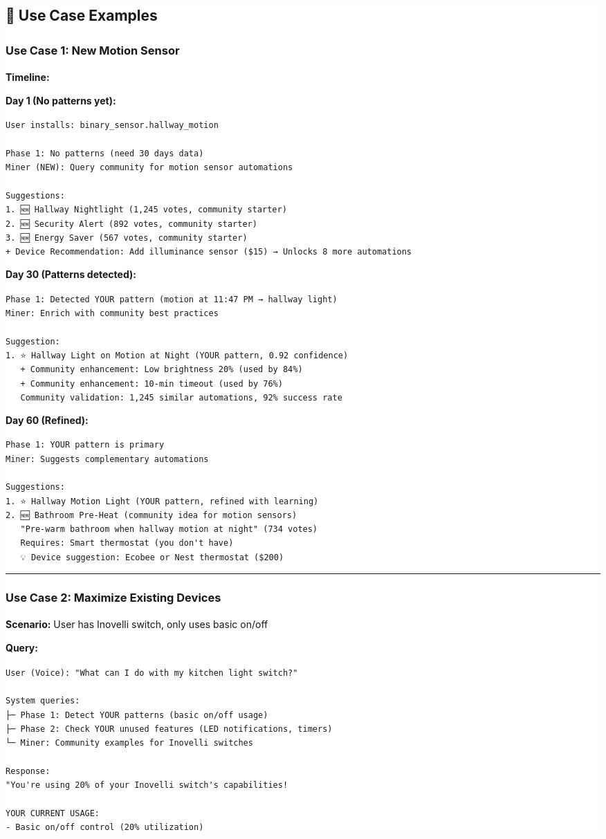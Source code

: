 
## 🎯 Use Case Examples

### Use Case 1: New Motion Sensor

**Timeline:**

**Day 1 (No patterns yet):**
```
User installs: binary_sensor.hallway_motion

Phase 1: No patterns (need 30 days data)
Miner (NEW): Query community for motion sensor automations

Suggestions:
1. 🆕 Hallway Nightlight (1,245 votes, community starter)
2. 🆕 Security Alert (892 votes, community starter)  
3. 🆕 Energy Saver (567 votes, community starter)
+ Device Recommendation: Add illuminance sensor ($15) → Unlocks 8 more automations
```

**Day 30 (Patterns detected):**
```
Phase 1: Detected YOUR pattern (motion at 11:47 PM → hallway light)
Miner: Enrich with community best practices

Suggestion:
1. ⭐ Hallway Light on Motion at Night (YOUR pattern, 0.92 confidence)
   + Community enhancement: Low brightness 20% (used by 84%)
   + Community enhancement: 10-min timeout (used by 76%)
   Community validation: 1,245 similar automations, 92% success rate
```

**Day 60 (Refined):**
```
Phase 1: YOUR pattern is primary
Miner: Suggests complementary automations

Suggestions:
1. ⭐ Hallway Motion Light (YOUR pattern, refined with learning)
2. 🆕 Bathroom Pre-Heat (community idea for motion sensors)
   "Pre-warm bathroom when hallway motion at night" (734 votes)
   Requires: Smart thermostat (you don't have)
   💡 Device suggestion: Ecobee or Nest thermostat ($200)
```

---

### Use Case 2: Maximize Existing Devices

**Scenario:** User has Inovelli switch, only uses basic on/off

**Query:**

```
User (Voice): "What can I do with my kitchen light switch?"

System queries:
├─ Phase 1: Detect YOUR patterns (basic on/off usage)
├─ Phase 2: Check YOUR unused features (LED notifications, timers)
└─ Miner: Community examples for Inovelli switches

Response:
"You're using 20% of your Inovelli switch's capabilities!

YOUR CURRENT USAGE:
- Basic on/off control (20% utilization)
```